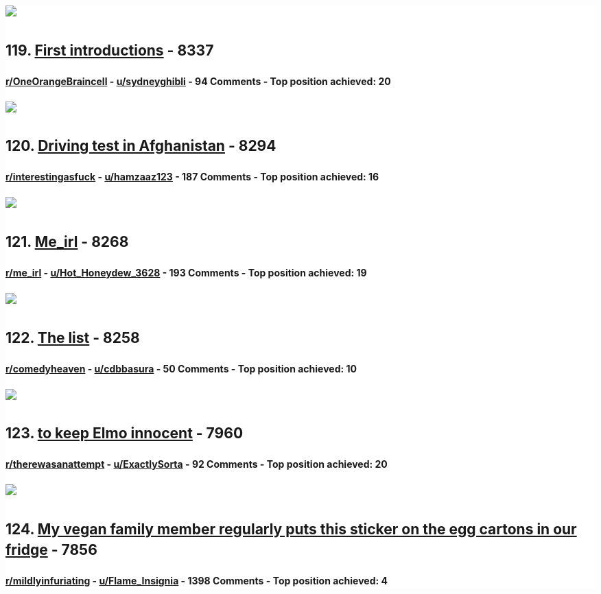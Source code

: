 <a href="https://v.redd.it/yv02dh3qpkcf1"><img src="https://external-preview.redd.it/emlveTlpN3Fwa2NmMd0M2kKOrrJIvK07kqbTNrtwrdFNUrEPhXb7tpZZSOzB.png?width=140&amp;height=140&amp;crop=140:140,smart&amp;format=jpg&amp;v=enabled&amp;lthumb=true&amp;s=435a60e418f6a109447df968655b7befaad1d7be"></img></a>

## 119. [First introductions](http://reddit.com/r/OneOrangeBraincell/comments/1lyndbi/first_introductions/) - 8337
#### [r/OneOrangeBraincell](http://reddit.com/r/OneOrangeBraincell) - [u/sydneyghibli](http://reddit.com/u/sydneyghibli) - 94 Comments - Top position achieved: 20

<a href="https://v.redd.it/3747p1ssllcf1"><img src="https://external-preview.redd.it/c3JkbWEwaHNsbGNmMaGhxqMBrJv-cT-A4WFX7UDyU7r4W7QJph-o3UJ9r6kh.png?width=140&amp;height=140&amp;crop=140:140,smart&amp;format=jpg&amp;v=enabled&amp;lthumb=true&amp;s=47025d28c8ec5a7eddb35d5051a3baae2869560e"></img></a>

## 120. [Driving test in Afghanistan](http://reddit.com/r/interestingasfuck/comments/1lynodi/driving_test_in_afghanistan/) - 8294
#### [r/interestingasfuck](http://reddit.com/r/interestingasfuck) - [u/hamzaaz123](http://reddit.com/u/hamzaaz123) - 187 Comments - Top position achieved: 16

<a href="https://v.redd.it/0imvrymdplcf1"><img src="https://external-preview.redd.it/NTg5M3lraWRwbGNmMYQYIo3RkAnjTX7iVPPfd2cYzqYgbnd50f_QuqDverp8.png?width=140&amp;height=140&amp;crop=140:140,smart&amp;format=jpg&amp;v=enabled&amp;lthumb=true&amp;s=541830e82ee6a826316f9800833f771ff04e3177"></img></a>

## 121. [Me_irl](http://reddit.com/r/me_irl/comments/1lylqqg/me_irl/) - 8268
#### [r/me_irl](http://reddit.com/r/me_irl) - [u/Hot_Honeydew_3628](http://reddit.com/u/Hot_Honeydew_3628) - 193 Comments - Top position achieved: 19

<a href="https://i.redd.it/925z74hy2lcf1.jpeg"><img src="https://b.thumbs.redditmedia.com/DlsMw93F-TjsQGdnxxV10SByO6efFGWebCQu-DyrolY.jpg"></img></a>

## 122. [The list](http://reddit.com/r/comedyheaven/comments/1lz49ex/the_list/) - 8258
#### [r/comedyheaven](http://reddit.com/r/comedyheaven) - [u/cdbbasura](http://reddit.com/u/cdbbasura) - 50 Comments - Top position achieved: 10

<a href="https://i.redd.it/lw07oylvkpcf1.jpeg"><img src="https://b.thumbs.redditmedia.com/G8thzmbvxz_Ts6jEx3DMIWMz34_EFN0lOqr_jjwY5jA.jpg"></img></a>

## 123. [to keep Elmo innocent](http://reddit.com/r/therewasanattempt/comments/1lz88th/to_keep_elmo_innocent/) - 7960
#### [r/therewasanattempt](http://reddit.com/r/therewasanattempt) - [u/ExactlySorta](http://reddit.com/u/ExactlySorta) - 92 Comments - Top position achieved: 20

<a href="https://i.redd.it/olo61beugqcf1.jpeg"><img src="https://b.thumbs.redditmedia.com/J7Qy3kPFq3i0LiIlFPgKyA8EZrBDTNo3clcS8lgGMAQ.jpg"></img></a>

## 124. [My vegan family member regularly puts this sticker on the egg cartons in our fridge](http://reddit.com/r/mildlyinfuriating/comments/1lyrya7/my_vegan_family_member_regularly_puts_this/) - 7856
#### [r/mildlyinfuriating](http://reddit.com/r/mildlyinfuriating) - [u/Flame_Insignia](http://reddit.com/u/Flame_Insignia) - 1398 Comments - Top position achieved: 4
